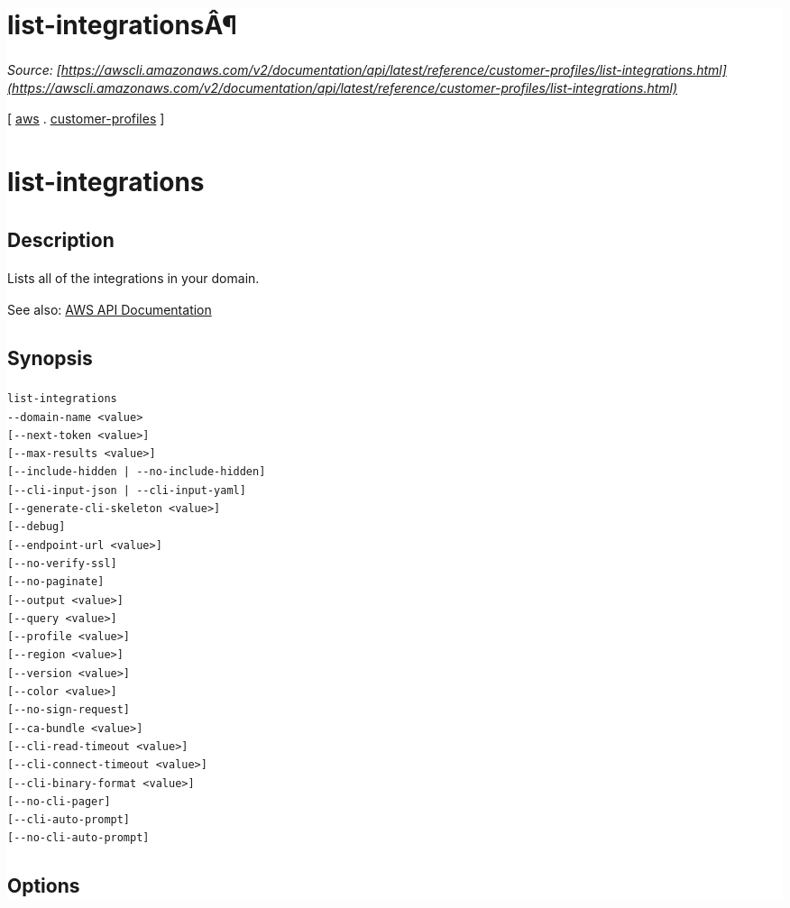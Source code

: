 # list-integrationsÂ¶

*Source: [https://awscli.amazonaws.com/v2/documentation/api/latest/reference/customer-profiles/list-integrations.html](https://awscli.amazonaws.com/v2/documentation/api/latest/reference/customer-profiles/list-integrations.html)*

[ [aws](https://awscli.amazonaws.com/v2/documentation/api/latest/reference/index.html#cli-aws) . [customer-profiles](https://awscli.amazonaws.com/v2/documentation/api/latest/reference/customer-profiles/index.html#cli-aws-customer-profiles) ]

# list-integrations

## Description

Lists all of the integrations in your domain.

See also: [AWS API Documentation](https://docs.aws.amazon.com/goto/WebAPI/customer-profiles-2020-08-15/ListIntegrations)

## Synopsis

```
list-integrations
--domain-name <value>
[--next-token <value>]
[--max-results <value>]
[--include-hidden | --no-include-hidden]
[--cli-input-json | --cli-input-yaml]
[--generate-cli-skeleton <value>]
[--debug]
[--endpoint-url <value>]
[--no-verify-ssl]
[--no-paginate]
[--output <value>]
[--query <value>]
[--profile <value>]
[--region <value>]
[--version <value>]
[--color <value>]
[--no-sign-request]
[--ca-bundle <value>]
[--cli-read-timeout <value>]
[--cli-connect-timeout <value>]
[--cli-binary-format <value>]
[--no-cli-pager]
[--cli-auto-prompt]
[--no-cli-auto-prompt]
```

## Options
